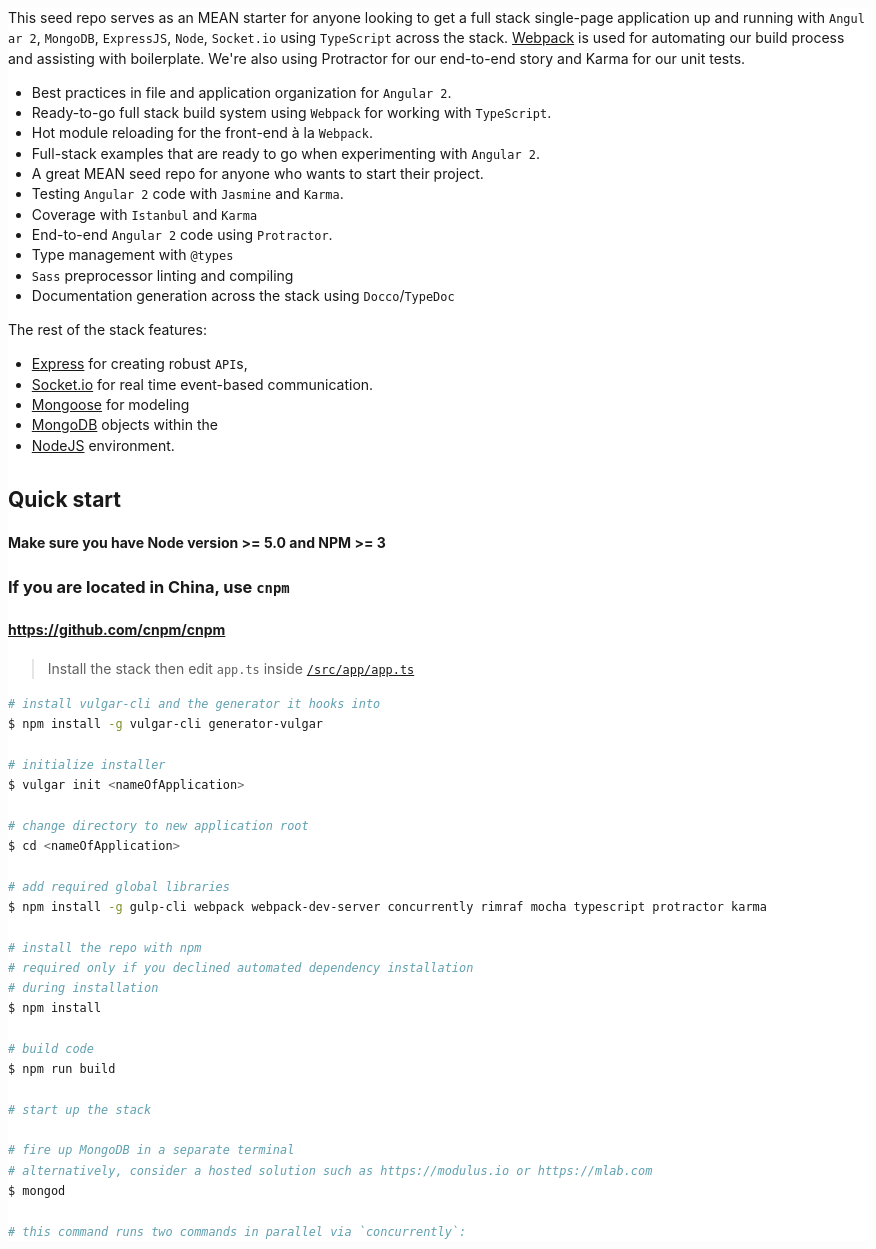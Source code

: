 This seed repo serves as an MEAN starter for anyone looking to get a full stack single-page application up and running with `Angular 2`, `MongoDB`, `ExpressJS`, `Node`, `Socket.io` using `TypeScript` across the stack. [Webpack](http://webpack.github.io/) is used for automating our build process and assisting with boilerplate. We're also using Protractor for our end-to-end story and Karma for our unit tests.

-	Best practices in file and application organization for `Angular 2`.
-	Ready-to-go full stack build system using `Webpack` for working with `TypeScript`.
-	Hot module reloading for the front-end à la `Webpack`.
-	Full-stack examples that are ready to go when experimenting with `Angular 2`.
-	A great MEAN seed repo for anyone who wants to start their project.
-	Testing `Angular 2` code with `Jasmine` and `Karma`.
-	Coverage with `Istanbul` and `Karma`
-	End-to-end `Angular 2` code using `Protractor`.
-	Type management with `@types`
-	`Sass` preprocessor linting and compiling
-	Documentation generation across the stack using `Docco`/`TypeDoc`

The rest of the stack features:

-	[Express](https://www.expressjs.com/) for creating robust `API`s,
-	[Socket.io](https://www.socket.io/) for real time event-based communication.
-	[Mongoose](https://www.mongoosejs.com/) for modeling
-	[MongoDB](https://www.mongodb.org) objects within the
-	[NodeJS](https://nodejs.org) environment.

Quick start
-----------

**Make sure you have Node version >= 5.0 and NPM >= 3**

### If you are located in China, use `cnpm`

#### https://github.com/cnpm/cnpm

> Install the stack then edit `app.ts` inside [`/src/app/app.ts`](/src/app/app.ts)

```bash
# install vulgar-cli and the generator it hooks into
$ npm install -g vulgar-cli generator-vulgar

# initialize installer
$ vulgar init <nameOfApplication>

# change directory to new application root
$ cd <nameOfApplication>

# add required global libraries
$ npm install -g gulp-cli webpack webpack-dev-server concurrently rimraf mocha typescript protractor karma

# install the repo with npm
# required only if you declined automated dependency installation
# during installation
$ npm install

# build code
$ npm run build

# start up the stack

# fire up MongoDB in a separate terminal
# alternatively, consider a hosted solution such as https://modulus.io or https://mlab.com
$ mongod

# this command runs two commands in parallel via `concurrently`:
```